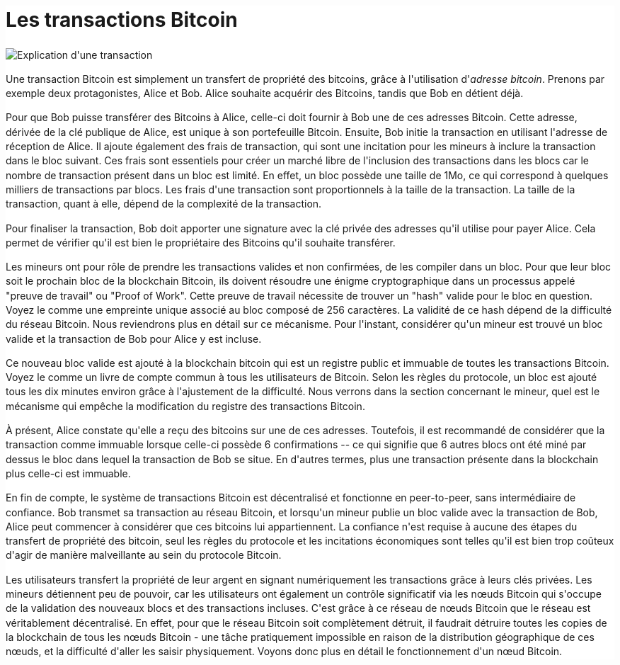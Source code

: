 # Les transactions Bitcoin

![Explication d'une transaction](https://youtu.be/GJlUqtGzxLk)

Une transaction Bitcoin est simplement un transfert de propriété des bitcoins, grâce à l'utilisation d'_adresse bitcoin_. Prenons par exemple deux protagonistes, Alice et Bob. Alice souhaite acquérir des Bitcoins, tandis que Bob en détient déjà.

Pour que Bob puisse transférer des Bitcoins à Alice, celle-ci doit fournir à Bob une de ces adresses Bitcoin. Cette adresse, dérivée de la clé publique de Alice, est unique à son portefeuille Bitcoin.
Ensuite, Bob initie la transaction en utilisant l'adresse de réception de Alice. Il ajoute également des frais de transaction, qui sont une incitation pour les mineurs à inclure la transaction dans le bloc suivant. Ces frais sont essentiels pour créer un marché libre de l'inclusion des transactions dans les blocs car le nombre de transaction présent dans un bloc est limité. En effet, un bloc possède une taille de 1Mo, ce qui correspond à quelques milliers de transactions par blocs. Les frais d'une transaction sont proportionnels à la taille de la transaction.
La taille de la transaction, quant à elle, dépend de la complexité de la transaction.

Pour finaliser la transaction, Bob doit apporter une signature avec la clé privée des adresses qu'il utilise pour payer Alice. Cela permet de vérifier qu'il est bien le propriétaire des Bitcoins qu'il souhaite transférer.

Les mineurs ont pour rôle de prendre les transactions valides et non confirmées, de les compiler dans un bloc. Pour que leur bloc soit le prochain bloc de la blockchain Bitcoin, ils doivent résoudre une énigme cryptographique dans un processus appelé "preuve de travail" ou "Proof of Work".
Cette preuve de travail nécessite de trouver un "hash" valide pour le bloc en question. Voyez le comme une empreinte unique associé au bloc composé de 256 caractères. La validité de ce hash dépend de la difficulté du réseau Bitcoin. Nous reviendrons plus en détail sur ce mécanisme. Pour l'instant, considérer qu'un mineur est trouvé un bloc valide et la transaction de Bob pour Alice y est incluse.

Ce nouveau bloc valide est ajouté à la blockchain bitcoin qui est un registre public et immuable de toutes les transactions Bitcoin. Voyez le comme un livre de compte commun à tous les utilisateurs de Bitcoin. Selon les règles du protocole, un bloc est ajouté tous les dix minutes environ grâce à l'ajustement de la difficulté. Nous verrons dans la section concernant le mineur, quel est le mécanisme qui empêche la modification du registre des transactions Bitcoin.

À présent, Alice constate qu'elle a reçu des bitcoins sur une de ces adresses. Toutefois, il est recommandé de considérer que la transaction comme immuable lorsque celle-ci possède 6 confirmations -- ce qui signifie que 6 autres blocs ont été miné par dessus le bloc dans lequel la transaction de Bob se situe. En d'autres termes, plus une transaction présente dans la blockchain plus celle-ci est immuable.

En fin de compte, le système de transactions Bitcoin est décentralisé et fonctionne en peer-to-peer, sans intermédiaire de confiance.
Bob transmet sa transaction au réseau Bitcoin, et lorsqu'un mineur publie un bloc valide avec la transaction de Bob, Alice peut commencer à considérer que ces bitcoins lui appartiennent. La confiance n'est requise à aucune des étapes du transfert de propriété des bitcoin, seul les règles du protocole et les incitations économiques sont telles qu'il est bien trop coûteux d'agir de manière malveillante au sein du protocole Bitcoin.

Les utilisateurs transfert la propriété de leur argent en signant numériquement les transactions grâce à leurs clés privées. Les mineurs détiennent peu de pouvoir, car les utilisateurs ont également un contrôle significatif via les nœuds Bitcoin qui s'occupe de la validation des nouveaux blocs et des transactions incluses. C'est grâce à ce réseau de nœuds Bitcoin que le réseau est véritablement décentralisé.
En effet, pour que le réseau Bitcoin soit complètement détruit, il faudrait détruire toutes les copies de la blockchain de tous les nœuds Bitcoin - une tâche pratiquement impossible en raison de la distribution géographique de ces nœuds, et la difficulté d'aller les saisir physiquement.
Voyons donc plus en détail le fonctionnement d'un nœud Bitcoin.
